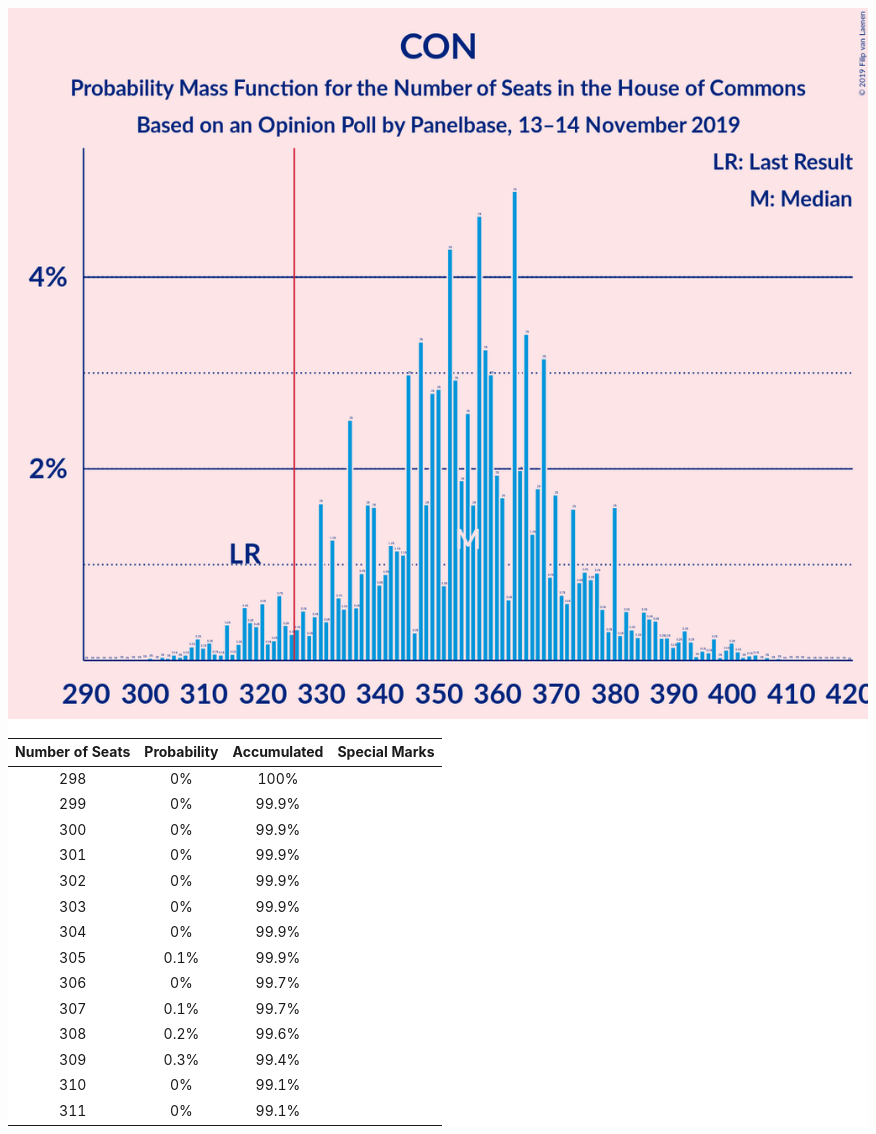 ![Graph with seats probability mass function not yet produced](2019-11-14-Panelbase-coalitions-seats-pmf-con.png "Seats Probability Mass Function")

| Number of Seats | Probability | Accumulated | Special Marks |
|:---------------:|:-----------:|:-----------:|:-------------:|
| 298 | 0% | 100% |  |
| 299 | 0% | 99.9% |  |
| 300 | 0% | 99.9% |  |
| 301 | 0% | 99.9% |  |
| 302 | 0% | 99.9% |  |
| 303 | 0% | 99.9% |  |
| 304 | 0% | 99.9% |  |
| 305 | 0.1% | 99.9% |  |
| 306 | 0% | 99.7% |  |
| 307 | 0.1% | 99.7% |  |
| 308 | 0.2% | 99.6% |  |
| 309 | 0.3% | 99.4% |  |
| 310 | 0% | 99.1% |  |
| 311 | 0% | 99.1% |  |